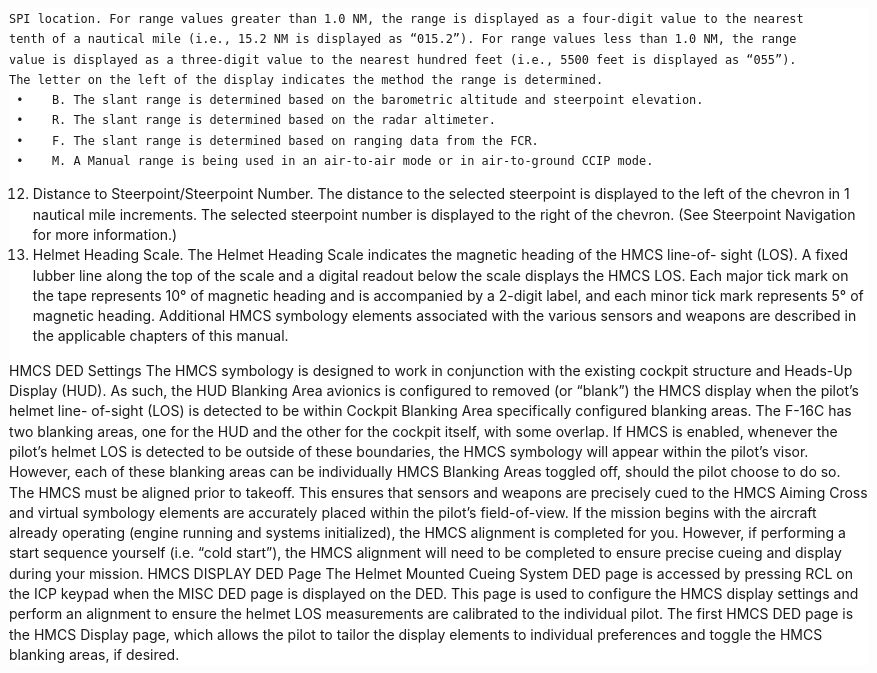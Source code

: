     SPI location. For range values greater than 1.0 NM, the range is displayed as a four-digit value to the nearest
    tenth of a nautical mile (i.e., 15.2 NM is displayed as “015.2”). For range values less than 1.0 NM, the range
    value is displayed as a three-digit value to the nearest hundred feet (i.e., 5500 feet is displayed as “055”).
    The letter on the left of the display indicates the method the range is determined.
     •    B. The slant range is determined based on the barometric altitude and steerpoint elevation.
     •    R. The slant range is determined based on the radar altimeter.
     •    F. The slant range is determined based on ranging data from the FCR.
     •    M. A Manual range is being used in an air-to-air mode or in air-to-ground CCIP mode.
12. Distance to Steerpoint/Steerpoint Number. The distance to the selected steerpoint is displayed to the
    left of the chevron in 1 nautical mile increments. The selected steerpoint number is displayed to the right of
    the chevron. (See Steerpoint Navigation for more information.)
13. Helmet Heading Scale. The Helmet Heading Scale indicates the magnetic heading of the HMCS line-of-
    sight (LOS). A fixed lubber line along the top of the scale and a digital readout below the scale displays the
    HMCS LOS. Each major tick mark on the tape represents 10° of magnetic heading and is accompanied by a
    2-digit label, and each minor tick mark represents 5° of magnetic heading.
Additional HMCS symbology elements associated with the various sensors and weapons are described in the
applicable chapters of this manual.


HMCS DED Settings
The HMCS symbology is designed to work in
conjunction with the existing cockpit structure
and Heads-Up Display (HUD). As such, the                HUD Blanking Area
avionics is configured to removed (or “blank”)
the HMCS display when the pilot’s helmet line-
of-sight (LOS) is detected to be within                                                     Cockpit Blanking Area
specifically configured blanking areas.
The F-16C has two blanking areas, one for the
HUD and the other for the cockpit itself, with
some overlap. If HMCS is enabled, whenever
the pilot’s helmet LOS is detected to be outside
of these boundaries, the HMCS symbology will
appear within the pilot’s visor. However, each
of these blanking areas can be individually                           HMCS Blanking Areas
toggled off, should the pilot choose to do so.
The HMCS must be aligned prior to takeoff. This ensures that sensors and weapons are precisely cued to the
HMCS Aiming Cross and virtual symbology elements are accurately placed within the pilot’s field-of-view. If the
mission begins with the aircraft already operating (engine running and systems initialized), the HMCS alignment
is completed for you. However, if performing a start sequence yourself (i.e. “cold start”), the HMCS alignment
will need to be completed to ensure precise cueing and display during your mission.
HMCS DISPLAY DED Page
The Helmet Mounted Cueing System DED page is accessed by pressing RCL on the ICP keypad when the MISC
DED page is displayed on the DED. This page is used to configure the HMCS display settings and perform an
alignment to ensure the helmet LOS measurements are calibrated to the individual pilot.
The first HMCS DED page is the HMCS Display page, which allows the pilot to tailor the display elements to
individual preferences and toggle the HMCS blanking areas, if desired.
